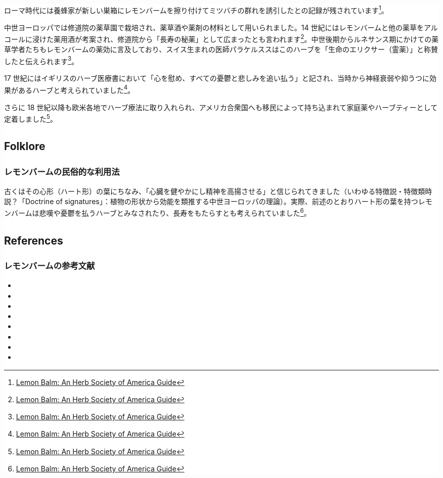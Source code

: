 ローマ時代には養蜂家が新しい巣箱にレモンバームを擦り付けてミツバチの群れを誘引したとの記録が残されています[^8]。

中世ヨーロッパでは修道院の薬草園で栽培され、薬草酒や薬剤の材料として用いられました。14 世紀にはレモンバームと他の薬草をアルコールに浸けた薬用酒が考案され、修道院から「長寿の秘薬」として広まったとも言われます[^8]。中世後期からルネサンス期にかけての薬草学者たちもレモンバームの薬効に言及しており、スイス生まれの医師パラケルススはこのハーブを「生命のエリクサー（霊薬）」と称賛したと伝えられます[^8]。

17 世紀にはイギリスのハーブ医療書において「心を慰め、すべての憂鬱と悲しみを追い払う」と記され、当時から神経衰弱や抑うつに効果があるハーブと考えられていました[^8]。

さらに 18 世紀以降も欧米各地でハーブ療法に取り入れられ、アメリカ合衆国へも移民によって持ち込まれて家庭薬やハーブティーとして定着しました[^8]。

## Folklore

### レモンバームの民俗的な利用法

古くはその心形（ハート形）の葉にちなみ、「心臓を健やかにし精神を高揚させる」と信じられてきました（いわゆる特徴説・特徴類時説？「Doctrine of signatures」：植物の形状から効能を類推する中世ヨーロッパの理論）。実際、前述のとおりハート形の葉を持つレモンバームは悲嘆や憂鬱を払うハーブとみなされたり、長寿をもたらすとも考えられていました[^8]。

## References

### レモンバームの参考文献

- [^1]: [Clinical Efficacy and Tolerability of Lemon Balm (Melissa officinalis L.) in Psychological Well-Being: A Review - PMC](https://pmc.ncbi.nlm.nih.gov/articles/PMC11510126/)
- [^2]: [Melissa officinalis L: A Review Study With an Antioxidant Prospective - PMC](https://pmc.ncbi.nlm.nih.gov/articles/PMC5871149/)
- [^3]: [Local therapy of herpes simplex with dried extract from Melissa officinalis - PubMed](https://pubmed.ncbi.nlm.nih.gov/23195812/)
- [^4]: [Lemon balm Information | Mount Sinai - New York](https://www.mountsinai.org/health-library/herb/lemon-balm)
- [^5]: [Lemon Balm, Melissa officinalis – Wisconsin Horticulture](https://hort.extension.wisc.edu/articles/lemon-balm-melissa-officinalis/)
- [^6]: [Melissa officinalis: Composition, Pharmacological Effects and Derived Release Systems—A Review - PMC](https://pmc.ncbi.nlm.nih.gov/articles/PMC8998931/)
- [^7]: [Lemon balm - Wikipedia](https://en.wikipedia.org/wiki/Lemon_balm)
- [^8]: [Lemon Balm: An Herb Society of America Guide](https://www.herbsociety.org/file_download/inline/d7d790e9-c19e-4a40-93b0-8f4b45a644f1)
